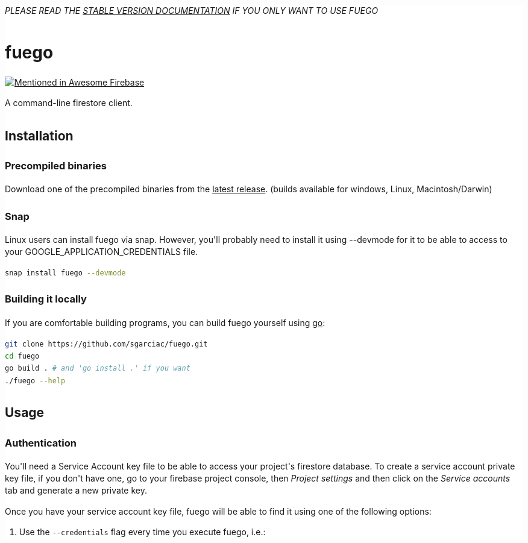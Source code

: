  *PLEASE READ THE [STABLE VERSION DOCUMENTATION](https://sgarciac.github.io/fuego/) IF YOU ONLY WANT TO USE FUEGO*

# fuego

[![Mentioned in Awesome Firebase](https://awesome.re/mentioned-badge.svg)](https://github.com/jthegedus/awesome-firebase)

A command-line firestore client.

## Installation

### Precompiled binaries

Download one of the precompiled binaries from the [latest
release](https://github.com/sgarciac/fuego/releases). (builds available for
windows, Linux, Macintosh/Darwin)

### Snap

Linux users can install fuego via snap. However, you'll probably need to install it using --devmode for it to be able to access
to your GOOGLE_APPLICATION_CREDENTIALS file.

```sh
snap install fuego --devmode
```

### Building it locally

If you are comfortable building programs, you can build fuego yourself using [go](https://golang.org/dl/):

```sh
git clone https://github.com/sgarciac/fuego.git
cd fuego
go build . # and 'go install .' if you want
./fuego --help
```

## Usage

### Authentication

You'll need a Service Account key file to be able to access your project's
firestore database. To create a service account private key file, if you don't
have one, go to your firebase project console, then _Project settings_ and then
click on the _Service accounts_ tab and generate a new private key.

Once you have your service account key file, fuego will be able to find it using
one of the following options:

1. Use the ```--credentials``` flag every time you execute fuego, i.e.:
